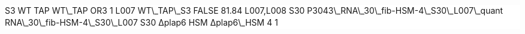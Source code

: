</td>
<td style="text-align:left;">
S3
</td>
<td style="text-align:left;">
WT
</td>
<td style="text-align:left;">
TAP
</td>
<td style="text-align:left;">
WT\_TAP
</td>
<td style="text-align:left;">
OR3
</td>
<td style="text-align:left;">
1
</td>
<td style="text-align:left;">
L007
</td>
<td style="text-align:left;">
WT\_TAP\_S3
</td>
<td style="text-align:left;">
FALSE
</td>
<td style="text-align:right;">
81.84
</td>
<td style="text-align:left;">
L007,L008
</td>
</tr>
<tr>
<td style="text-align:left;">
S30
</td>
<td style="text-align:left;">
P3043\_RNA\_30\_fib-HSM-4\_S30\_L007\_quant
</td>
<td style="text-align:left;">
RNA\_30\_fib-HSM-4\_S30\_L007
</td>
<td style="text-align:left;">
S30
</td>
<td style="text-align:left;">
Δplap6
</td>
<td style="text-align:left;">
HSM
</td>
<td style="text-align:left;">
Δplap6\_HSM
</td>
<td style="text-align:left;">
4
</td>
<td style="text-align:left;">
1
</td>
<td style="text-align:left;">